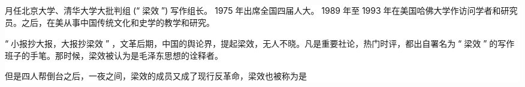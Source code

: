   </span>
  <span class="s1">
   月任北京大学、清华大学大批判组
  </span>
  <span class="s2">
   (“
  </span>
  <span class="s1">
   梁效
  </span>
  <span class="s2">
   ”)
  </span>
  <span class="s1">
   写作组长。
  </span>
  <span class="s2">
   1975
  </span>
  <span class="s1">
   年出席全国四届人大。
  </span>
  <span class="s2">
   1989
  </span>
  <span class="s1">
   年至
  </span>
  <span class="s2">
   1993
  </span>
  <span class="s1">
   年在美国哈佛大学作访问学者和研究员。之后，在美从事中国传统文化和史学的教学和研究。
  </span>
 </p>
 <p class="p2">
  <span class="s2">
   “
  </span>
  <span class="s1">
   小报抄大报，大报抄梁效
  </span>
  <span class="s2">
   ”
  </span>
  <span class="s1">
   ，文革后期，中国的舆论界，提起梁效，无人不晓。凡是重要社论，热门时评，都出自署名为
  </span>
  <span class="s2">
   “
  </span>
  <span class="s1">
   梁效
  </span>
  <span class="s2">
   ”
  </span>
  <span class="s1">
   的写作班子的手笔。那时候，梁效被认为是毛泽东思想的诠释者。
  </span>
 </p>
 <p class="p2">
  <span class="s1">
   但是四人帮倒台之后，一夜之间，梁效的成员又成了现行反革命，梁效也被称为是